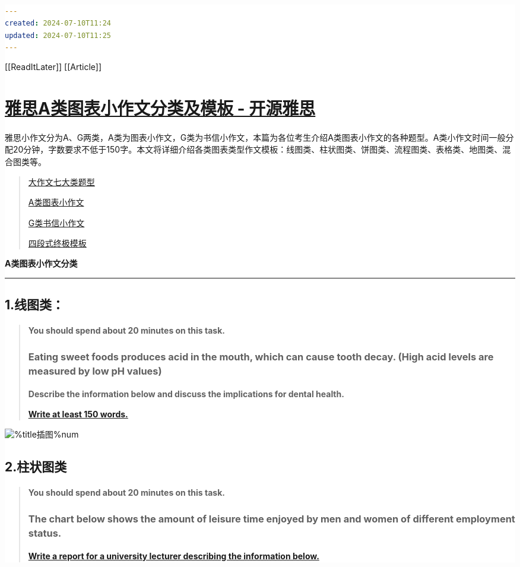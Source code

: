 ```yaml
---
created: 2024-07-10T11:24
updated: 2024-07-10T11:25
---
```

[[ReadItLater]] [[Article]]

# [雅思A类图表小作文分类及模板 - 开源雅思](https://www.ieltsday.com/1163.html)

雅思小作文分为A、G两类，A类为图表小作文，G类为书信小作文，本篇为各位考生介绍A类图表小作文的各种题型。A类小作文时间一般分配20分钟，字数要求不低于150字。本文将详细介绍各类图表类型作文模板：线图类、柱状图类、饼图类、流程图类、表格类、地图类、混合图类等。

> [大作文七大类题型](https://www.ieltsday.com/go?_=f1e438e058aHR0cDovL3d3dy5pZWx0c2RheS5jb20vNjA5Lmh0bWw%3D)
> 
> [A类图表小作文](https://www.ieltsday.com/go?_=629fef9c65aHR0cDovL3d3dy5pZWx0c2RheS5jb20vMTE2My5odG1s)
> 
> [G类书信小作文](https://www.ieltsday.com/go?_=666ed7f217aHR0cDovL3d3dy5pZWx0c2RheS5jb20vOTU4Lmh0bWw%3D)
> 
> [四段式终极模板](https://www.ieltsday.com/go?_=c391e1358eaHR0cDovL3d3dy5pZWx0c2RheS5jb20vMTM3OS5odG1s)

**A类图表小作文分类**

---

## 1.线图类：

> **You should spend about 20 minutes on this task.**
> 
> ### **Eating sweet foods produces acid in the mouth, which can cause tooth decay. (High acid levels are measured by low pH values)**
> 
> **Describe the information below and discuss the implications for dental health.**
> 
> [**Write at least 150 words.**](https://www.ieltsday.com/go?_=bdbef632b5aHR0cDovL3d3dy5pZWx0c2RheS5jb20vNTkxLmh0bWw%3D) 

![%title插图%num](https://www.ieltsday.com/wp-content/uploads/2018/08/line.png "%title插图%num")

## 2.柱状图类

> **You should spend about 20 minutes on this task.**
> 
> ### **The chart below shows the amount of leisure time enjoyed by men and women of different employment status.**
> 
> [**Write a report for a university lecturer describing the information below.**](https://www.ieltsday.com/go?_=66f8fad916aHR0cDovL3d3dy5pZWx0c2RheS5jb20vMTE4Ni5odG1s)
